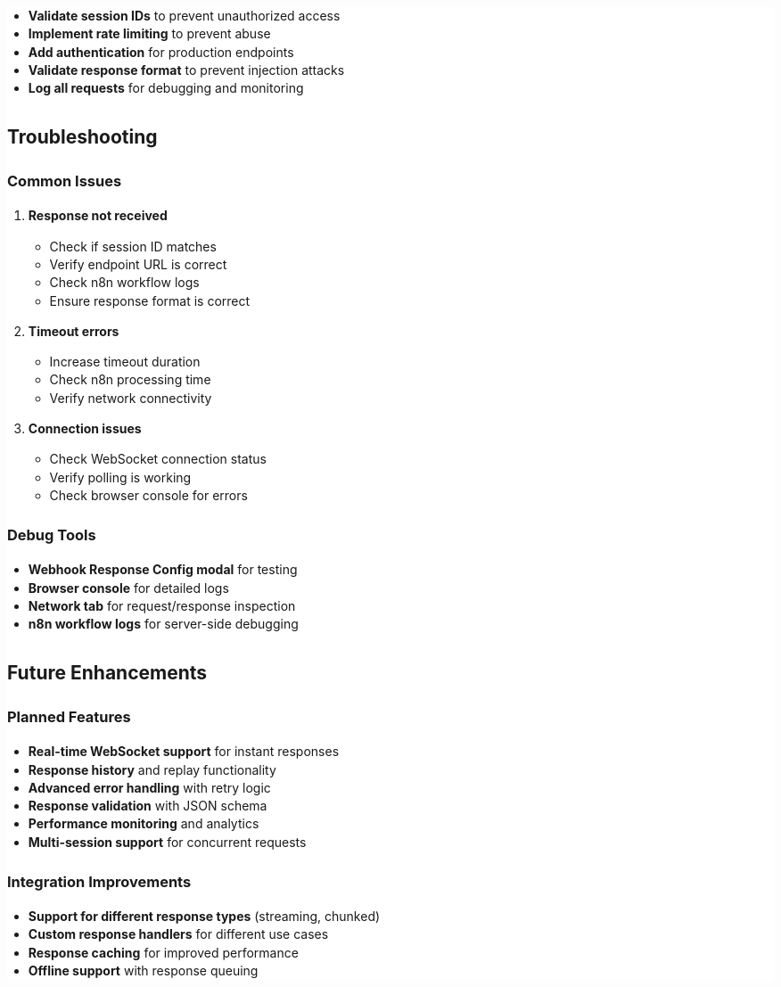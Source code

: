 - **Validate session IDs** to prevent unauthorized access
- **Implement rate limiting** to prevent abuse
- **Add authentication** for production endpoints
- **Validate response format** to prevent injection attacks
- **Log all requests** for debugging and monitoring

## Troubleshooting

### Common Issues

1. **Response not received**
   - Check if session ID matches
   - Verify endpoint URL is correct
   - Check n8n workflow logs
   - Ensure response format is correct

2. **Timeout errors**
   - Increase timeout duration
   - Check n8n processing time
   - Verify network connectivity

3. **Connection issues**
   - Check WebSocket connection status
   - Verify polling is working
   - Check browser console for errors

### Debug Tools

- **Webhook Response Config modal** for testing
- **Browser console** for detailed logs
- **Network tab** for request/response inspection
- **n8n workflow logs** for server-side debugging

## Future Enhancements

### Planned Features

- **Real-time WebSocket support** for instant responses
- **Response history** and replay functionality
- **Advanced error handling** with retry logic
- **Response validation** with JSON schema
- **Performance monitoring** and analytics
- **Multi-session support** for concurrent requests

### Integration Improvements

- **Support for different response types** (streaming, chunked)
- **Custom response handlers** for different use cases
- **Response caching** for improved performance
- **Offline support** with response queuing

